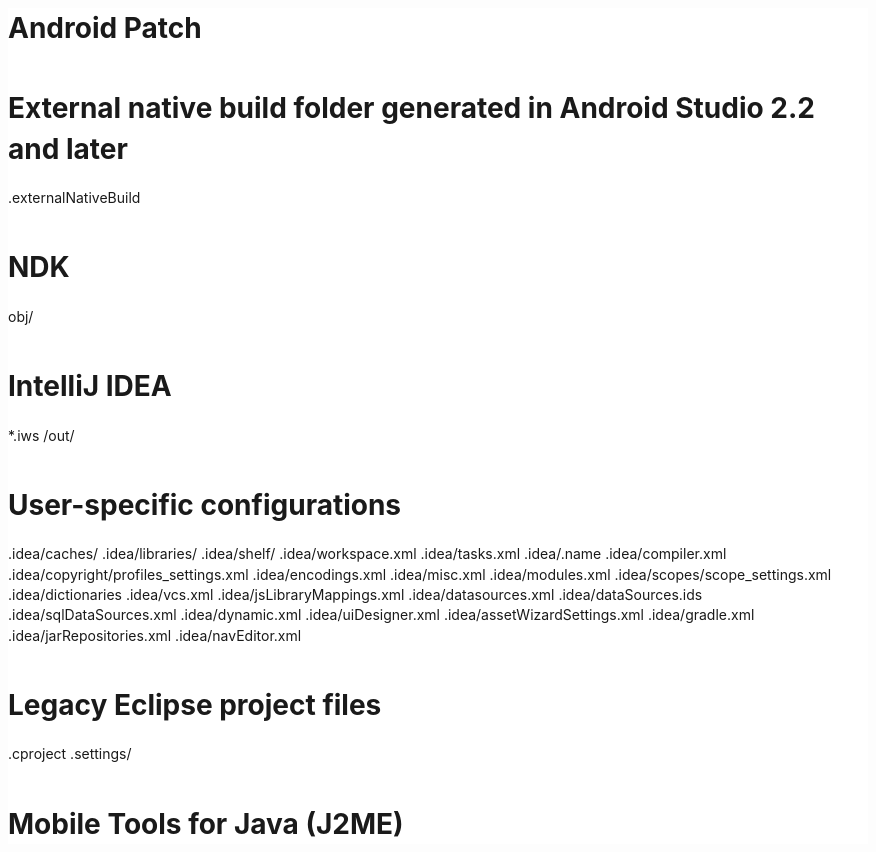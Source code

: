 # Android Patch

# External native build folder generated in Android Studio 2.2 and later
.externalNativeBuild

# NDK
obj/

# IntelliJ IDEA
*.iws
/out/

# User-specific configurations
.idea/caches/
.idea/libraries/
.idea/shelf/
.idea/workspace.xml
.idea/tasks.xml
.idea/.name
.idea/compiler.xml
.idea/copyright/profiles_settings.xml
.idea/encodings.xml
.idea/misc.xml
.idea/modules.xml
.idea/scopes/scope_settings.xml
.idea/dictionaries
.idea/vcs.xml
.idea/jsLibraryMappings.xml
.idea/datasources.xml
.idea/dataSources.ids
.idea/sqlDataSources.xml
.idea/dynamic.xml
.idea/uiDesigner.xml
.idea/assetWizardSettings.xml
.idea/gradle.xml
.idea/jarRepositories.xml
.idea/navEditor.xml

# Legacy Eclipse project files
.cproject
.settings/

# Mobile Tools for Java (J2ME)
